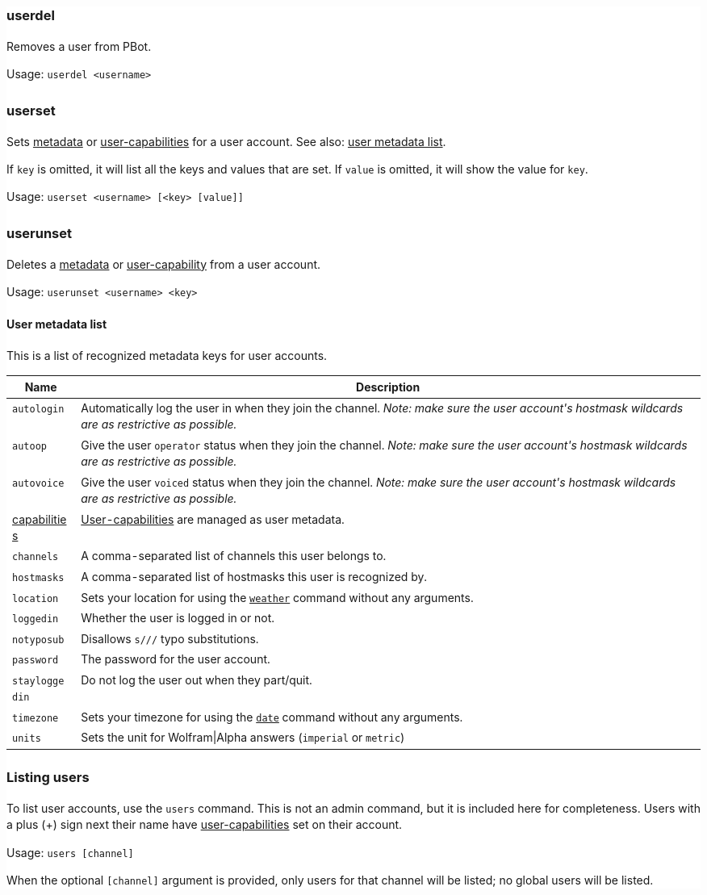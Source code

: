 ### userdel
Removes a user from PBot.

Usage: `userdel <username>`

### userset
Sets [metadata](#user-metadata-list) or [user-capabilities](#user-capabilities-list) for a user account. See also: [user metadata list](#user-metadata-list).

If `key` is omitted, it will list all the keys and values that are set.  If `value` is omitted, it will show the value for `key`.

Usage: `userset <username> [<key> [value]]`

### userunset
Deletes a [metadata](#user-metadata-list) or [user-capability](#user-capabilities-list) from a user account.

Usage: `userunset <username> <key>`

#### User metadata list
This is a list of recognized metadata keys for user accounts.

Name | Description
--- | ---
`autologin` | Automatically log the user in when they join the channel. *Note: make sure the user account's hostmask wildcards are as restrictive as possible.*
`autoop` | Give the user `operator` status when they join the channel. *Note: make sure the user account's hostmask wildcards are as restrictive as possible.*
`autovoice` | Give the user `voiced` status when they join the channel. *Note: make sure the user account's hostmask wildcards are as restrictive as possible.*
[capabilities](#user-capabilities-list) | [User-capabilities](#user-capabilities) are managed as user metadata.
`channels` | A comma-separated list of channels this user belongs to.
`hostmasks` | A comma-separated list of hostmasks this user is recognized by.
`location` | Sets your location for using the [`weather`](Commands.md#weather) command without any arguments.
`loggedin` | Whether the user is logged in or not.
`notyposub` | Disallows `s///` typo substitutions.
`password` | The password for the user account.
`stayloggedin` | Do not log the user out when they part/quit.
`timezone` | Sets your timezone for using the [`date`](Commands.md#date) command without any arguments.
`units` | Sets the unit for Wolfram\|Alpha answers (`imperial` or `metric`)

### Listing users
To list user accounts, use the `users` command. This is not an admin command, but
it is included here for completeness. Users with a plus (+) sign next their name have
[user-capabilities](#user-capabilities) set on their account.

Usage: `users [channel]`

When the optional `[channel]` argument is provided, only users for that channel
will be listed; no global users will be listed.
